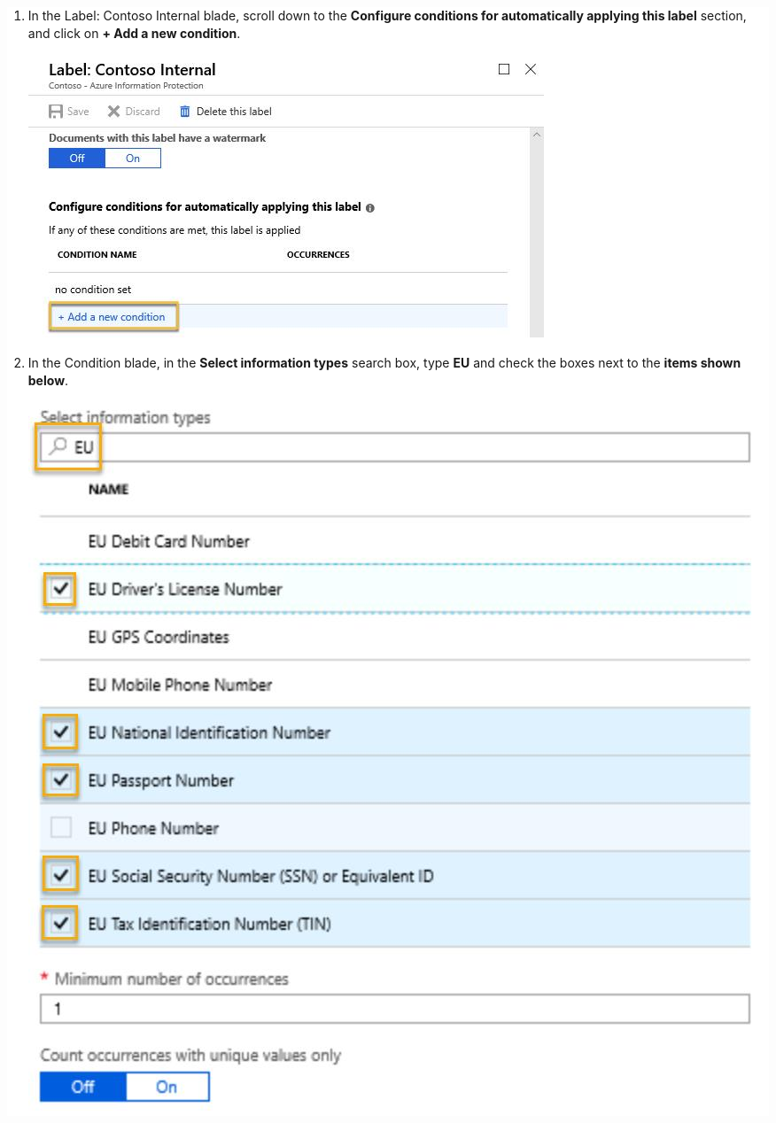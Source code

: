 1. In the Label: Contoso Internal blade, scroll down to the **Configure conditions for automatically applying this label** section, and click on **+ Add a new condition**.

	![cws1ptfd.jpg](https://github.com/kemckinnmsft/HOL3000/blob/master/Media/cws1ptfd.jpg)
1. In the Condition blade, in the **Select information types** search box, type **EU** and check the boxes next to the **items shown below**.

	![xaj5hupc.jpg](https://github.com/kemckinnmsft/HOL3000/blob/master/Media/xaj5hupc.jpg)